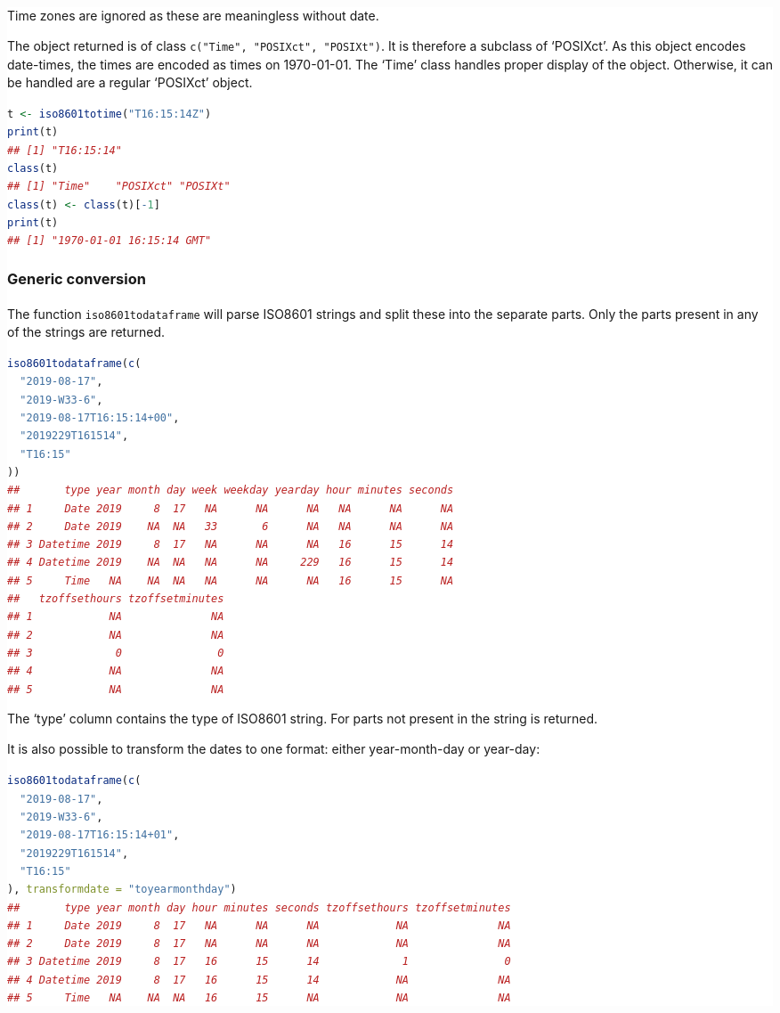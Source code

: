 Time zones are ignored as these are meaningless without date.

The object returned is of class `c("Time", "POSIXct", "POSIXt")`. It is
therefore a subclass of ‘POSIXct’. As this object encodes date-times,
the times are encoded as times on 1970-01-01. The ‘Time’ class handles
proper display of the object. Otherwise, it can be handled are a regular
‘POSIXct’ object.

``` R
t <- iso8601totime("T16:15:14Z")
print(t)
## [1] "T16:15:14"
class(t)
## [1] "Time"    "POSIXct" "POSIXt" 
class(t) <- class(t)[-1]
print(t)
## [1] "1970-01-01 16:15:14 GMT"
```

### Generic conversion

The function `iso8601todataframe` will parse ISO8601 strings and split
these into the separate parts. Only the parts present in any of the
strings are returned.

``` R
iso8601todataframe(c(
  "2019-08-17",
  "2019-W33-6",
  "2019-08-17T16:15:14+00",
  "2019229T161514",
  "T16:15"
))
##       type year month day week weekday yearday hour minutes seconds
## 1     Date 2019     8  17   NA      NA      NA   NA      NA      NA
## 2     Date 2019    NA  NA   33       6      NA   NA      NA      NA
## 3 Datetime 2019     8  17   NA      NA      NA   16      15      14
## 4 Datetime 2019    NA  NA   NA      NA     229   16      15      14
## 5     Time   NA    NA  NA   NA      NA      NA   16      15      NA
##   tzoffsethours tzoffsetminutes
## 1            NA              NA
## 2            NA              NA
## 3             0               0
## 4            NA              NA
## 5            NA              NA
```

The ‘type’ column contains the type of ISO8601 string. For parts not
present in the string is returned.

It is also possible to transform the dates to one format: either
year-month-day or year-day:

``` R
iso8601todataframe(c(
  "2019-08-17",
  "2019-W33-6",
  "2019-08-17T16:15:14+01",
  "2019229T161514",
  "T16:15"
), transformdate = "toyearmonthday")
##       type year month day hour minutes seconds tzoffsethours tzoffsetminutes
## 1     Date 2019     8  17   NA      NA      NA            NA              NA
## 2     Date 2019     8  17   NA      NA      NA            NA              NA
## 3 Datetime 2019     8  17   16      15      14             1               0
## 4 Datetime 2019     8  17   16      15      14            NA              NA
## 5     Time   NA    NA  NA   16      15      NA            NA              NA
```